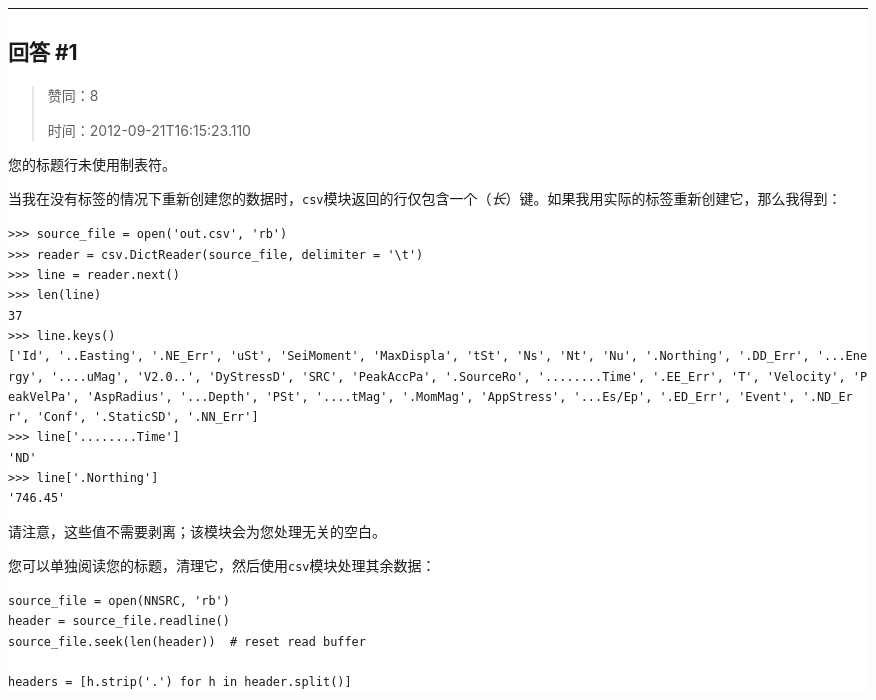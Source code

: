 * * *

## 回答 #1

> 赞同：8
> 
> 时间：2012-09-21T16:15:23.110

您的标题行未使用制表符。

当我在没有标签的情况下重新创建您的数据时，`csv`模块返回的行仅包含一个（*长*）键。如果我用实际的标签重新创建它，那么我得到：

```
>>> source_file = open('out.csv', 'rb')
>>> reader = csv.DictReader(source_file, delimiter = '\t')
>>> line = reader.next()
>>> len(line)
37
>>> line.keys()
['Id', '..Easting', '.NE_Err', 'uSt', 'SeiMoment', 'MaxDispla', 'tSt', 'Ns', 'Nt', 'Nu', '.Northing', '.DD_Err', '...Energy', '....uMag', 'V2.0..', 'DyStressD', 'SRC', 'PeakAccPa', '.SourceRo', '........Time', '.EE_Err', 'T', 'Velocity', 'PeakVelPa', 'AspRadius', '...Depth', 'PSt', '....tMag', '.MomMag', 'AppStress', '...Es/Ep', '.ED_Err', 'Event', '.ND_Err', 'Conf', '.StaticSD', '.NN_Err']
>>> line['........Time']
'ND'
>>> line['.Northing']
'746.45' 
```

请注意，这些值不需要剥离；该模块会为您处理无关的空白。

您可以单独阅读您的标题，清理它，然后使用`csv`模块处理其余数据：

```
source_file = open(NNSRC, 'rb')
header = source_file.readline()
source_file.seek(len(header))  # reset read buffer

headers = [h.strip('.') for h in header.split()]
